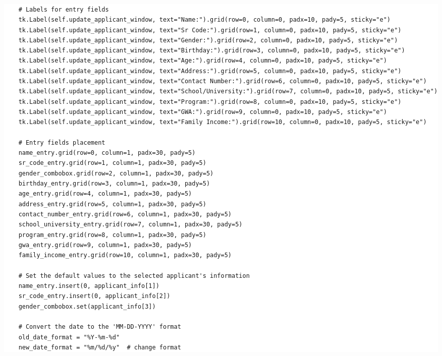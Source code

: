 
        # Labels for entry fields
        tk.Label(self.update_applicant_window, text="Name:").grid(row=0, column=0, padx=10, pady=5, sticky="e")
        tk.Label(self.update_applicant_window, text="Sr Code:").grid(row=1, column=0, padx=10, pady=5, sticky="e")
        tk.Label(self.update_applicant_window, text="Gender:").grid(row=2, column=0, padx=10, pady=5, sticky="e")
        tk.Label(self.update_applicant_window, text="Birthday:").grid(row=3, column=0, padx=10, pady=5, sticky="e")
        tk.Label(self.update_applicant_window, text="Age:").grid(row=4, column=0, padx=10, pady=5, sticky="e")
        tk.Label(self.update_applicant_window, text="Address:").grid(row=5, column=0, padx=10, pady=5, sticky="e")
        tk.Label(self.update_applicant_window, text="Contact Number:").grid(row=6, column=0, padx=10, pady=5, sticky="e")
        tk.Label(self.update_applicant_window, text="School/University:").grid(row=7, column=0, padx=10, pady=5, sticky="e")
        tk.Label(self.update_applicant_window, text="Program:").grid(row=8, column=0, padx=10, pady=5, sticky="e")
        tk.Label(self.update_applicant_window, text="GWA:").grid(row=9, column=0, padx=10, pady=5, sticky="e")
        tk.Label(self.update_applicant_window, text="Family Income:").grid(row=10, column=0, padx=10, pady=5, sticky="e")
        
        # Entry fields placement
        name_entry.grid(row=0, column=1, padx=30, pady=5)
        sr_code_entry.grid(row=1, column=1, padx=30, pady=5)
        gender_combobox.grid(row=2, column=1, padx=30, pady=5)
        birthday_entry.grid(row=3, column=1, padx=30, pady=5)
        age_entry.grid(row=4, column=1, padx=30, pady=5)
        address_entry.grid(row=5, column=1, padx=30, pady=5)
        contact_number_entry.grid(row=6, column=1, padx=30, pady=5)
        school_university_entry.grid(row=7, column=1, padx=30, pady=5)
        program_entry.grid(row=8, column=1, padx=30, pady=5)
        gwa_entry.grid(row=9, column=1, padx=30, pady=5)
        family_income_entry.grid(row=10, column=1, padx=30, pady=5)

        # Set the default values to the selected applicant's information
        name_entry.insert(0, applicant_info[1])
        sr_code_entry.insert(0, applicant_info[2])
        gender_combobox.set(applicant_info[3])

        # Convert the date to the 'MM-DD-YYYY' format
        old_date_format = "%Y-%m-%d"  
        new_date_format = "%m/%d/%y"  # change format
